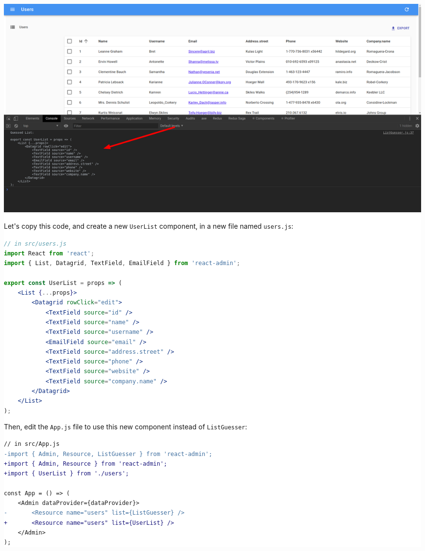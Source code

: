 ![Guessed Users List](./img/tutorial_guessed_list.png)

Let's copy this code, and create a new `UserList` component, in a new file named `users.js`:

```jsx
// in src/users.js
import React from 'react';
import { List, Datagrid, TextField, EmailField } from 'react-admin';

export const UserList = props => (
    <List {...props}>
        <Datagrid rowClick="edit">
            <TextField source="id" />
            <TextField source="name" />
            <TextField source="username" />
            <EmailField source="email" />
            <TextField source="address.street" />
            <TextField source="phone" />
            <TextField source="website" />
            <TextField source="company.name" />
        </Datagrid>
    </List>
);
```

Then, edit the `App.js` file to use this new component instead of `ListGuesser`:

```diff
// in src/App.js
-import { Admin, Resource, ListGuesser } from 'react-admin';
+import { Admin, Resource } from 'react-admin';
+import { UserList } from './users';

const App = () => (
    <Admin dataProvider={dataProvider}>
-       <Resource name="users" list={ListGuesser} />
+       <Resource name="users" list={UserList} />
    </Admin>
);
```
